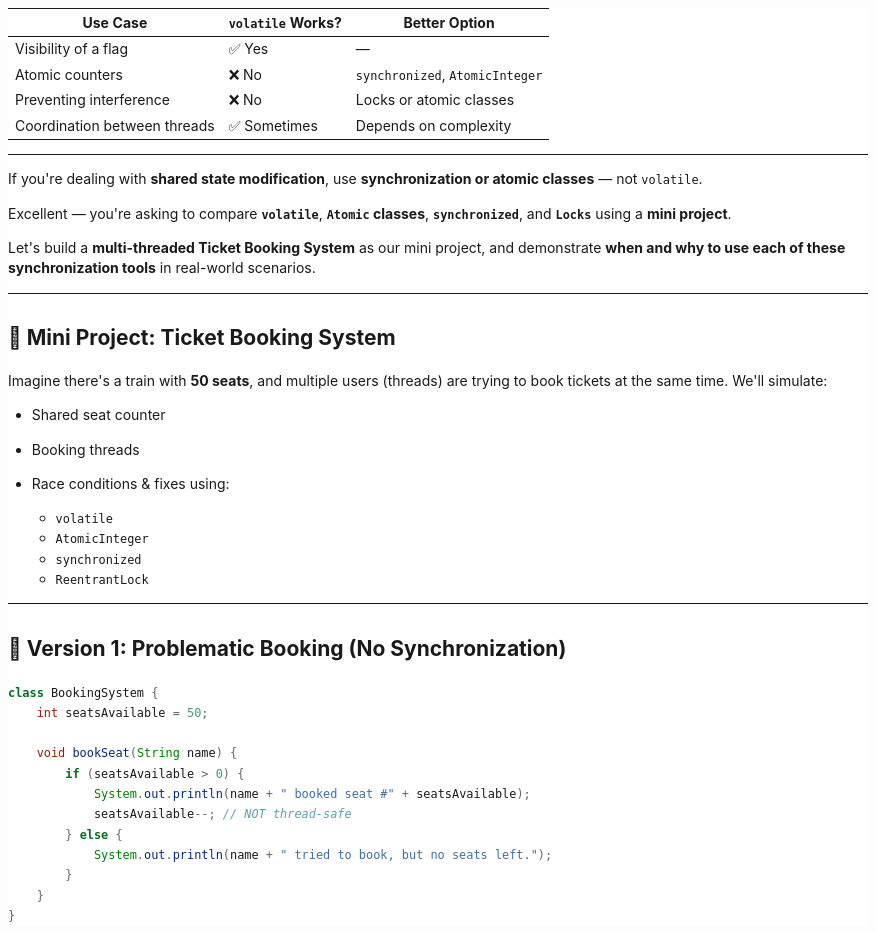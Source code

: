 | Use Case                     | `volatile` Works? | Better Option                   |
| ---------------------------- | ----------------- | ------------------------------- |
| Visibility of a flag         | ✅ Yes             | —                               |
| Atomic counters              | ❌ No              | `synchronized`, `AtomicInteger` |
| Preventing interference      | ❌ No              | Locks or atomic classes         |
| Coordination between threads | ✅ Sometimes       | Depends on complexity           |

---

If you're dealing with **shared state modification**, use **synchronization or atomic classes** — not `volatile`.

Excellent — you're asking to compare **`volatile`**, **`Atomic` classes**, **`synchronized`**, and **`Locks`** using a **mini project**.

Let's build a **multi-threaded Ticket Booking System** as our mini project, and demonstrate **when and why to use each of these synchronization tools** in real-world scenarios.

---

## 🎯 Mini Project: Ticket Booking System

Imagine there's a train with **50 seats**, and multiple users (threads) are trying to book tickets at the same time. We'll simulate:

* Shared seat counter
* Booking threads
* Race conditions & fixes using:

  * `volatile`
  * `AtomicInteger`
  * `synchronized`
  * `ReentrantLock`

---

## 🧪 Version 1: Problematic Booking (No Synchronization)

```java
class BookingSystem {
    int seatsAvailable = 50;

    void bookSeat(String name) {
        if (seatsAvailable > 0) {
            System.out.println(name + " booked seat #" + seatsAvailable);
            seatsAvailable--; // NOT thread-safe
        } else {
            System.out.println(name + " tried to book, but no seats left.");
        }
    }
}
```
